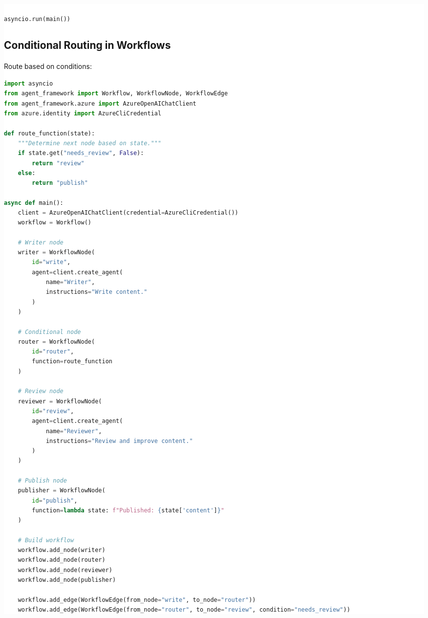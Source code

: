 ```python

asyncio.run(main())
```

## Conditional Routing in Workflows

Route based on conditions:

```python
import asyncio
from agent_framework import Workflow, WorkflowNode, WorkflowEdge
from agent_framework.azure import AzureOpenAIChatClient
from azure.identity import AzureCliCredential

def route_function(state):
    """Determine next node based on state."""
    if state.get("needs_review", False):
        return "review"
    else:
        return "publish"

async def main():
    client = AzureOpenAIChatClient(credential=AzureCliCredential())
    workflow = Workflow()
    
    # Writer node
    writer = WorkflowNode(
        id="write",
        agent=client.create_agent(
            name="Writer",
            instructions="Write content."
        )
    )
    
    # Conditional node
    router = WorkflowNode(
        id="router",
        function=route_function
    )
    
    # Review node
    reviewer = WorkflowNode(
        id="review",
        agent=client.create_agent(
            name="Reviewer",
            instructions="Review and improve content."
        )
    )
    
    # Publish node
    publisher = WorkflowNode(
        id="publish",
        function=lambda state: f"Published: {state['content']}"
    )
    
    # Build workflow
    workflow.add_node(writer)
    workflow.add_node(router)
    workflow.add_node(reviewer)
    workflow.add_node(publisher)
    
    workflow.add_edge(WorkflowEdge(from_node="write", to_node="router"))
    workflow.add_edge(WorkflowEdge(from_node="router", to_node="review", condition="needs_review"))
```